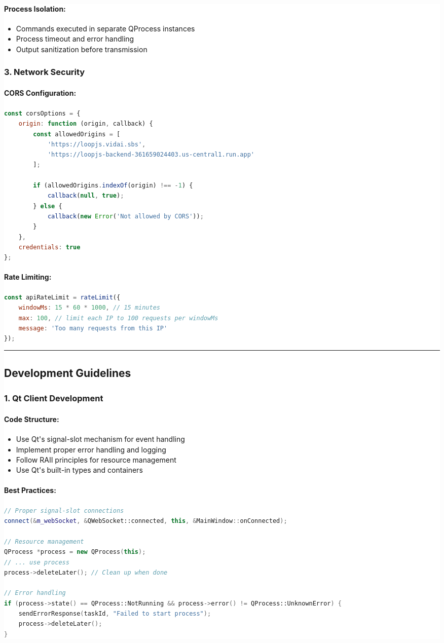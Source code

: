 #### Process Isolation:
- Commands executed in separate QProcess instances
- Process timeout and error handling
- Output sanitization before transmission

### 3. Network Security

#### CORS Configuration:
```javascript
const corsOptions = {
    origin: function (origin, callback) {
        const allowedOrigins = [
            'https://loopjs.vidai.sbs',
            'https://loopjs-backend-361659024403.us-central1.run.app'
        ];
        
        if (allowedOrigins.indexOf(origin) !== -1) {
            callback(null, true);
        } else {
            callback(new Error('Not allowed by CORS'));
        }
    },
    credentials: true
};
```

#### Rate Limiting:
```javascript
const apiRateLimit = rateLimit({
    windowMs: 15 * 60 * 1000, // 15 minutes
    max: 100, // limit each IP to 100 requests per windowMs
    message: 'Too many requests from this IP'
});
```

---

## Development Guidelines

### 1. Qt Client Development

#### Code Structure:
- Use Qt's signal-slot mechanism for event handling
- Implement proper error handling and logging
- Follow RAII principles for resource management
- Use Qt's built-in types and containers

#### Best Practices:
```cpp
// Proper signal-slot connections
connect(&m_webSocket, &QWebSocket::connected, this, &MainWindow::onConnected);

// Resource management
QProcess *process = new QProcess(this);
// ... use process
process->deleteLater(); // Clean up when done

// Error handling
if (process->state() == QProcess::NotRunning && process->error() != QProcess::UnknownError) {
    sendErrorResponse(taskId, "Failed to start process");
    process->deleteLater();
}
```
